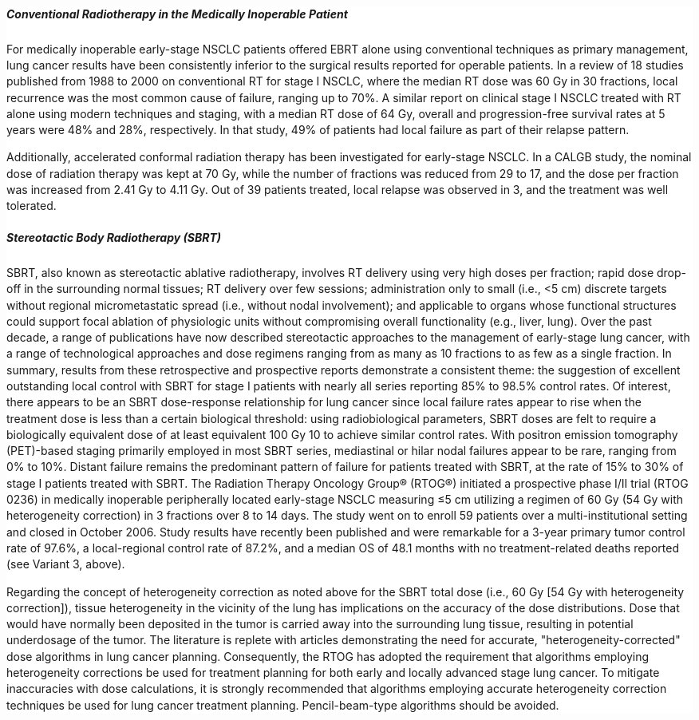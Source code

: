 
#####  Conventional Radiotherapy in the Medically Inoperable Patient 


For medically inoperable early-stage NSCLC patients offered EBRT alone using conventional techniques as primary management, lung cancer results have been consistently inferior to the surgical results reported for operable patients. In a review of 18 studies published from 1988 to 2000 on conventional RT for stage I NSCLC, where the median RT dose was 60 Gy in 30 fractions, local recurrence was the most common cause of failure, ranging up to 70%. A similar report on clinical stage I NSCLC treated with RT alone using modern techniques and staging, with a median RT dose of 64 Gy, overall and progression-free survival rates at 5 years were 48% and 28%, respectively. In that study, 49% of patients had local failure as part of their relapse pattern. 


Additionally, accelerated conformal radiation therapy has been investigated for early-stage NSCLC. In a CALGB study, the nominal dose of radiation therapy was kept at 70 Gy, while the number of fractions was reduced from 29 to 17, and the dose per fraction was increased from 2.41 Gy to 4.11 Gy. Out of 39 patients treated, local relapse was observed in 3, and the treatment was well tolerated. 


#####  Stereotactic Body Radiotherapy (SBRT) 


SBRT, also known as stereotactic ablative radiotherapy, involves RT delivery using very high doses per fraction; rapid dose drop-off in the surrounding normal tissues; RT delivery over few sessions; administration only to small (i.e.,  <5 cm) discrete targets without regional micrometastatic spread (i.e., without nodal involvement); and applicable to organs whose functional structures could support focal ablation of physiologic units without compromising overall functionality (e.g., liver, lung). Over the past decade, a range of publications have now described stereotactic approaches to the management of early-stage lung cancer, with a range of technological approaches and dose regimens ranging from as many as 10 fractions to as few as a single fraction. In summary, results from these retrospective and prospective reports demonstrate a consistent theme: the suggestion of excellent outstanding local control with SBRT for stage I patients with nearly all series reporting 85% to 98.5% control rates. Of interest, there appears to be an SBRT dose-response relationship for lung cancer since local failure rates appear to rise when the treatment dose is less than a certain biological threshold: using radiobiological parameters, SBRT doses are felt to require a biologically equivalent dose of at least equivalent 100 Gy  10  to achieve similar control rates. With positron emission tomography (PET)-based staging primarily employed in most SBRT series, mediastinal or hilar nodal failures appear to be rare, ranging from 0% to 10%. Distant failure remains the predominant pattern of failure for patients treated with SBRT, at the rate of 15% to 30% of stage I patients treated with SBRT. The Radiation Therapy Oncology Group® (RTOG®) initiated a prospective phase I/II trial (RTOG 0236) in medically inoperable peripherally located early-stage NSCLC measuring ≤5 cm utilizing a regimen of 60 Gy (54 Gy with heterogeneity correction) in 3 fractions over 8 to 14 days. The study went on to enroll 59 patients over a multi-institutional setting and closed in October 2006. Study results have recently been published and were remarkable for a 3-year primary tumor control rate of 97.6%, a local-regional control rate of 87.2%, and a median OS of 48.1 months with no treatment-related deaths reported (see Variant 3, above). 


Regarding the concept of heterogeneity correction as noted above for the SBRT total dose (i.e., 60 Gy [54 Gy with heterogeneity correction]), tissue heterogeneity in the vicinity of the lung has implications on the accuracy of the dose distributions. Dose that would have normally been deposited in the tumor is carried away into the surrounding lung tissue, resulting in potential underdosage of the tumor. The literature is replete with articles demonstrating the need for accurate, "heterogeneity-corrected" dose algorithms in lung cancer planning. Consequently, the RTOG has adopted the requirement that algorithms employing heterogeneity corrections be used for treatment planning for both early and locally advanced stage lung cancer. To mitigate inaccuracies with dose calculations, it is strongly recommended that algorithms employing accurate heterogeneity correction techniques be used for lung cancer treatment planning. Pencil-beam-type algorithms should be avoided. 
